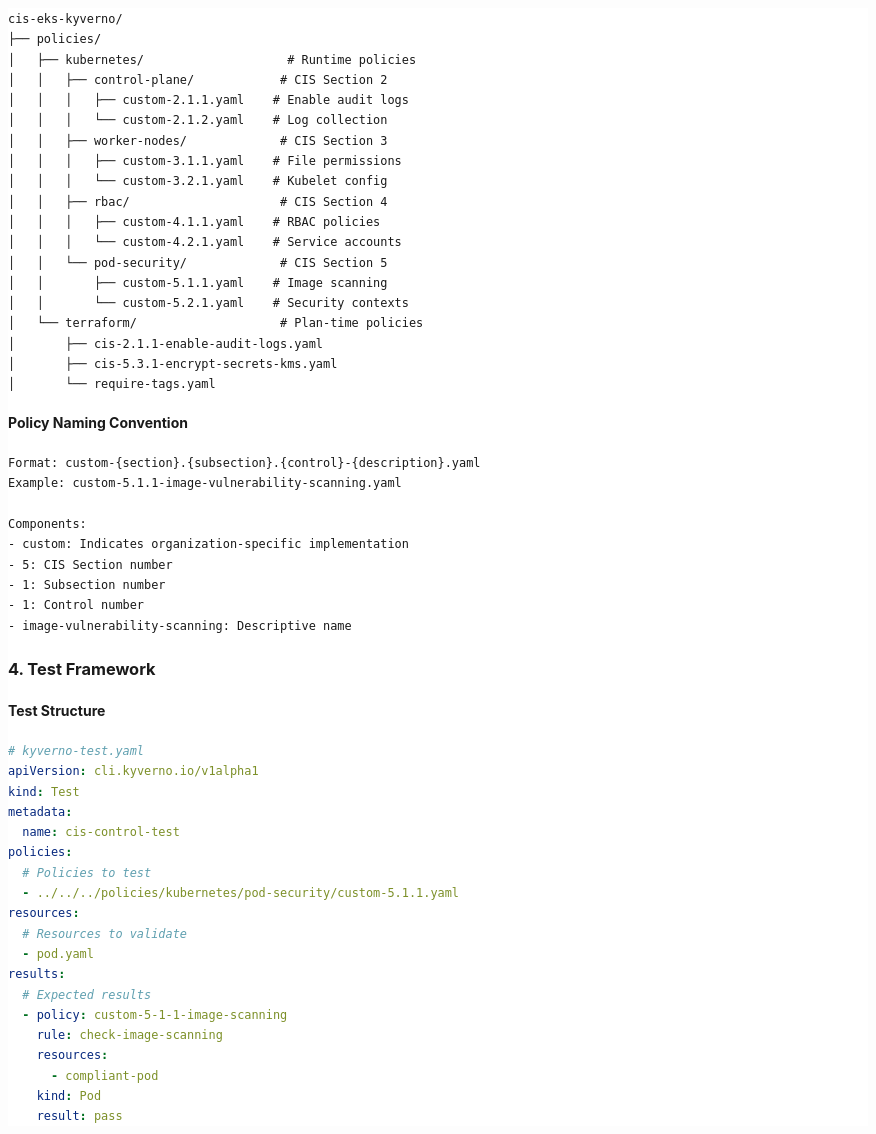 ```
cis-eks-kyverno/
├── policies/
│   ├── kubernetes/                    # Runtime policies
│   │   ├── control-plane/            # CIS Section 2
│   │   │   ├── custom-2.1.1.yaml    # Enable audit logs
│   │   │   └── custom-2.1.2.yaml    # Log collection
│   │   ├── worker-nodes/             # CIS Section 3
│   │   │   ├── custom-3.1.1.yaml    # File permissions
│   │   │   └── custom-3.2.1.yaml    # Kubelet config
│   │   ├── rbac/                     # CIS Section 4
│   │   │   ├── custom-4.1.1.yaml    # RBAC policies
│   │   │   └── custom-4.2.1.yaml    # Service accounts
│   │   └── pod-security/             # CIS Section 5
│   │       ├── custom-5.1.1.yaml    # Image scanning
│   │       └── custom-5.2.1.yaml    # Security contexts
│   └── terraform/                    # Plan-time policies
│       ├── cis-2.1.1-enable-audit-logs.yaml
│       ├── cis-5.3.1-encrypt-secrets-kms.yaml
│       └── require-tags.yaml
```

#### Policy Naming Convention

```
Format: custom-{section}.{subsection}.{control}-{description}.yaml
Example: custom-5.1.1-image-vulnerability-scanning.yaml

Components:
- custom: Indicates organization-specific implementation
- 5: CIS Section number
- 1: Subsection number
- 1: Control number
- image-vulnerability-scanning: Descriptive name
```

### 4. Test Framework

#### Test Structure

```yaml
# kyverno-test.yaml
apiVersion: cli.kyverno.io/v1alpha1
kind: Test
metadata:
  name: cis-control-test
policies:
  # Policies to test
  - ../../../policies/kubernetes/pod-security/custom-5.1.1.yaml
resources:
  # Resources to validate
  - pod.yaml
results:
  # Expected results
  - policy: custom-5-1-1-image-scanning
    rule: check-image-scanning
    resources:
      - compliant-pod
    kind: Pod
    result: pass
```
